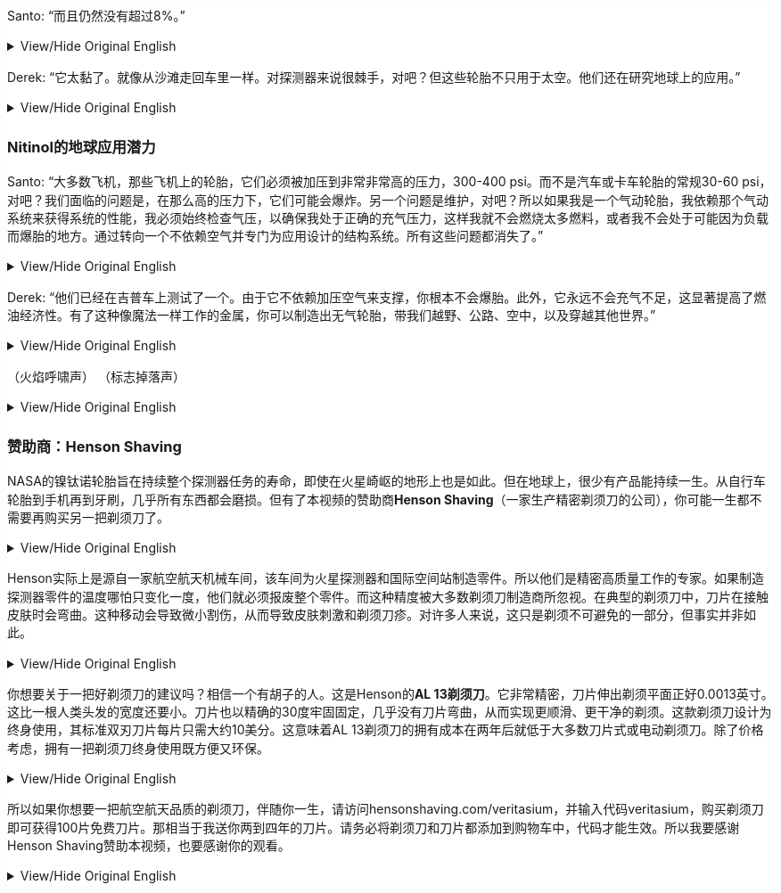 Santo: “而且仍然没有超过8%。”

<details><summary>View/Hide Original English</summary></details>

Derek: “它太黏了。就像从沙滩走回车里一样。对探测器来说很棘手，对吧？但这些轮胎不只用于太空。他们还在研究地球上的应用。”

<details><summary>View/Hide Original English</summary></details>

### Nitinol的地球应用潜力

Santo: “大多数飞机，那些飞机上的轮胎，它们必须被加压到非常非常高的压力，300-400 psi。而不是汽车或卡车轮胎的常规30-60 psi，对吧？我们面临的问题是，在那么高的压力下，它们可能会爆炸。另一个问题是维护，对吧？所以如果我是一个气动轮胎，我依赖那个气动系统来获得系统的性能，我必须始终检查气压，以确保我处于正确的充气压力，这样我就不会燃烧太多燃料，或者我不会处于可能因为负载而爆胎的地方。通过转向一个不依赖空气并专门为应用设计的结构系统。所有这些问题都消失了。”

<details><summary>View/Hide Original English</summary></details>

Derek: “他们已经在吉普车上测试了一个。由于它不依赖加压空气来支撑，你根本不会爆胎。此外，它永远不会充气不足，这显著提高了燃油经济性。有了这种像魔法一样工作的金属，你可以制造出无气轮胎，带我们越野、公路、空中，以及穿越其他世界。”

<details><summary>View/Hide Original English</summary></details>

（火焰呼啸声）
（标志掉落声）

<details><summary>View/Hide Original English</summary></details>

### 赞助商：Henson Shaving

NASA的镍钛诺轮胎旨在持续整个探测器任务的寿命，即使在火星崎岖的地形上也是如此。但在地球上，很少有产品能持续一生。从自行车轮胎到手机再到牙刷，几乎所有东西都会磨损。但有了本视频的赞助商**Henson Shaving**（一家生产精密剃须刀的公司），你可能一生都不需要再购买另一把剃须刀了。

<details><summary>View/Hide Original English</summary></details>

Henson实际上是源自一家航空航天机械车间，该车间为火星探测器和国际空间站制造零件。所以他们是精密高质量工作的专家。如果制造探测器零件的温度哪怕只变化一度，他们就必须报废整个零件。而这种精度被大多数剃须刀制造商所忽视。在典型的剃须刀中，刀片在接触皮肤时会弯曲。这种移动会导致微小割伤，从而导致皮肤刺激和剃须刀疹。对许多人来说，这只是剃须不可避免的一部分，但事实并非如此。

<details><summary>View/Hide Original English</summary></details>

你想要关于一把好剃须刀的建议吗？相信一个有胡子的人。这是Henson的**AL 13剃须刀**。它非常精密，刀片伸出剃须平面正好0.0013英寸。这比一根人类头发的宽度还要小。刀片也以精确的30度牢固固定，几乎没有刀片弯曲，从而实现更顺滑、更干净的剃须。这款剃须刀设计为终身使用，其标准双刃刀片每片只需大约10美分。这意味着AL 13剃须刀的拥有成本在两年后就低于大多数刀片式或电动剃须刀。除了价格考虑，拥有一把剃须刀终身使用既方便又环保。

<details><summary>View/Hide Original English</summary></details>

所以如果你想要一把航空航天品质的剃须刀，伴随你一生，请访问hensonshaving.com/veritasium，并输入代码veritasium，购买剃须刀即可获得100片免费刀片。那相当于我送你两到四年的刀片。请务必将剃须刀和刀片都添加到购物车中，代码才能生效。所以我要感谢Henson Shaving赞助本视频，也要感谢你的观看。

<details><summary>View/Hide Original English</summary></details>
